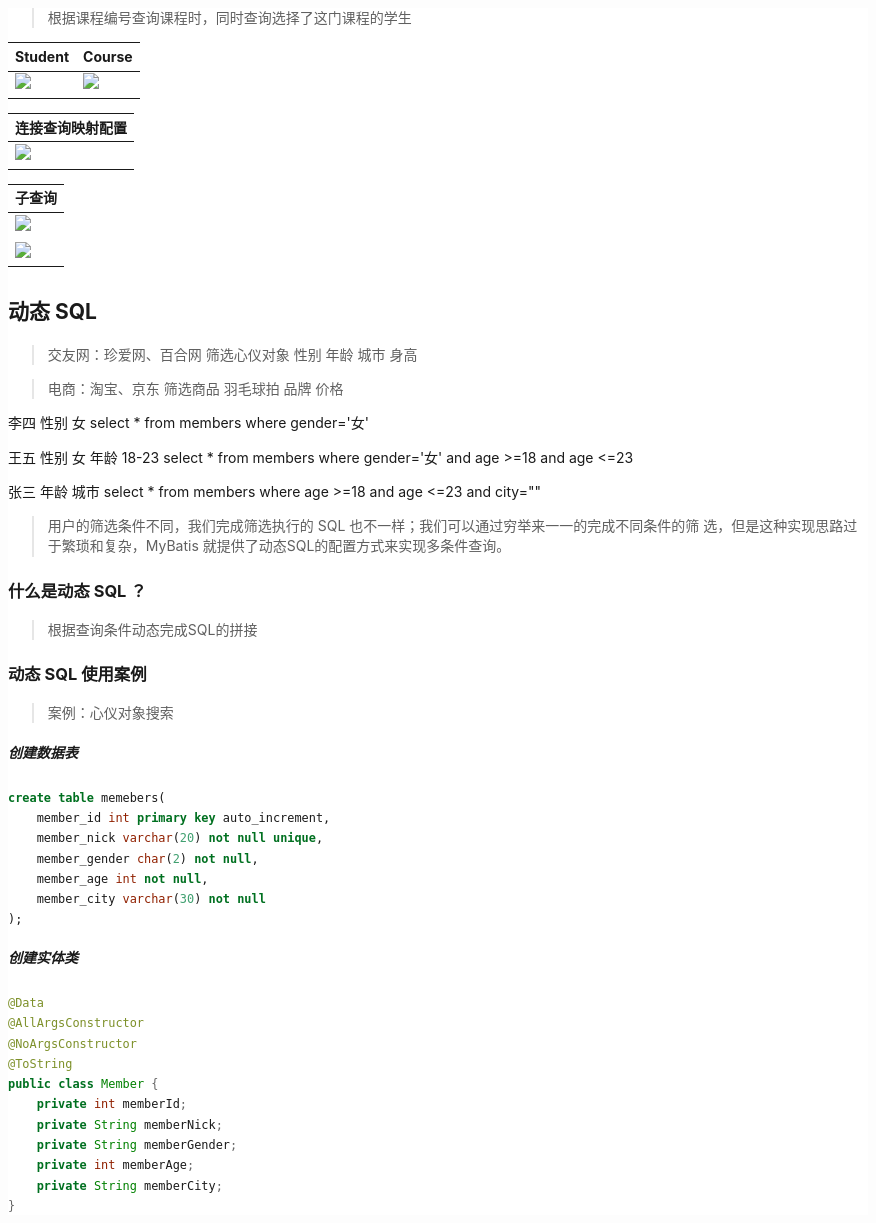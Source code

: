 > 根据课程编号查询课程时，同时查询选择了这门课程的学生

| Student | Course |
| --- | --- |
| ![](https://cdn.jsdelivr.net/gh/shenzehui/CDN/img/202210051011631.png) | ![](https://cdn.jsdelivr.net/gh/shenzehui/CDN/img/202210051011632.png) |

| 连接查询映射配置 |
| --- |
| ![](https://cdn.jsdelivr.net/gh/shenzehui/CDN/img/202210051011633.png) |

| 子查询                                                       |
| ------------------------------------------------------------ |
| ![](https://cdn.jsdelivr.net/gh/shenzehui/CDN/img/202210051011634.png) |
| ![](https://cdn.jsdelivr.net/gh/shenzehui/CDN/img/202210051011635.png) |

## 动态 SQL

> 交友网：珍爱网、百合网 筛选心仪对象 性别 年龄 城市 身高

> 电商：淘宝、京东 筛选商品 羽毛球拍 品牌 价格


李四 		性别 	女		select * from members where gender='⼥'

王五 		性别 	女		年龄 18-23 		select * from members where gender='女' and age >=18 and age <=23

张三 		年龄 	城市 		select * from members where age >=18 and age <=23 and city=""

> 用户的筛选条件不同，我们完成筛选执行的 SQL 也不一样；我们可以通过穷举来一一的完成不同条件的筛 选，但是这种实现思路过于繁琐和复杂，MyBatis 就提供了动态SQL的配置方式来实现多条件查询。

### 什么是动态 SQL ？

> 根据查询条件动态完成SQL的拼接


### 动态 SQL 使用案例

> 案例：心仪对象搜索

##### 创建数据表

```sql
create table memebers(
    member_id int primary key auto_increment,
    member_nick varchar(20) not null unique,
    member_gender char(2) not null,
    member_age int not null,
    member_city varchar(30) not null
);
```

#####  创建实体类

```java
@Data
@AllArgsConstructor
@NoArgsConstructor
@ToString
public class Member {
    private int memberId;
    private String memberNick;
    private String memberGender;
    private int memberAge;
    private String memberCity;
}
```
